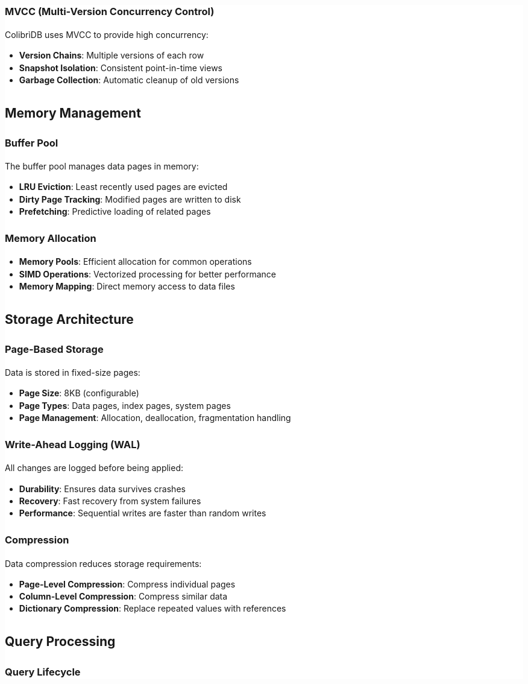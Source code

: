 ### MVCC (Multi-Version Concurrency Control)

ColibrìDB uses MVCC to provide high concurrency:

- **Version Chains**: Multiple versions of each row
- **Snapshot Isolation**: Consistent point-in-time views
- **Garbage Collection**: Automatic cleanup of old versions

## Memory Management

### Buffer Pool

The buffer pool manages data pages in memory:

- **LRU Eviction**: Least recently used pages are evicted
- **Dirty Page Tracking**: Modified pages are written to disk
- **Prefetching**: Predictive loading of related pages

### Memory Allocation

- **Memory Pools**: Efficient allocation for common operations
- **SIMD Operations**: Vectorized processing for better performance
- **Memory Mapping**: Direct memory access to data files

## Storage Architecture

### Page-Based Storage

Data is stored in fixed-size pages:

- **Page Size**: 8KB (configurable)
- **Page Types**: Data pages, index pages, system pages
- **Page Management**: Allocation, deallocation, fragmentation handling

### Write-Ahead Logging (WAL)

All changes are logged before being applied:

- **Durability**: Ensures data survives crashes
- **Recovery**: Fast recovery from system failures
- **Performance**: Sequential writes are faster than random writes

### Compression

Data compression reduces storage requirements:

- **Page-Level Compression**: Compress individual pages
- **Column-Level Compression**: Compress similar data
- **Dictionary Compression**: Replace repeated values with references

## Query Processing

### Query Lifecycle
